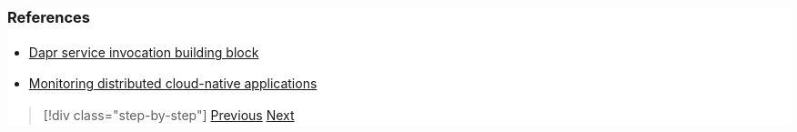### References

- [Dapr service invocation building block](https://docs.dapr.io/developing-applications/building-blocks/service-invocation/)

- [Monitoring distributed cloud-native applications](../cloud-native/observability-patterns.md)

> [!div class="step-by-step"]
> [Previous](state-management.md)
> [Next](publish-subscribe.md)
